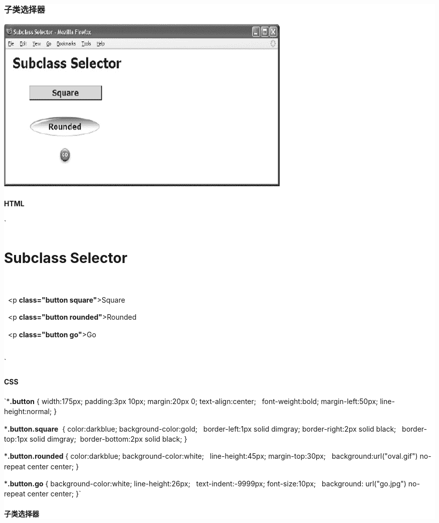 ### 子类选择器

![Image](img/U0306.jpg)

#### HTML

` <h1>Subclass Selector</h1>

 <div>
  <p **class="button square"**>Square</p>
  <p **class="button rounded"**>Rounded</p>
  <p **class="button go"**>Go</p>
 </div>`

#### CSS

`***.button** { width:175px; padding:3px 10px; margin:20px 0; text-align:center;
  font-weight:bold; margin-left:50px; line-height:normal; }

***.button.square**  { color:darkblue; background-color:gold;
  border-left:1px solid dimgray; border-right:2px solid black;
  border-top:1px solid dimgray;  border-bottom:2px solid black; }

***.button.rounded** { color:darkblue; background-color:white;
  line-height:45px; margin-top:30px;
  background:url("oval.gif") no-repeat center center; }

***.button.go** { background-color:white; line-height:26px;
  text-indent:-9999px; font-size:10px;
  background: url("go.jpg") no-repeat center center; }`

#### 子类选择器
